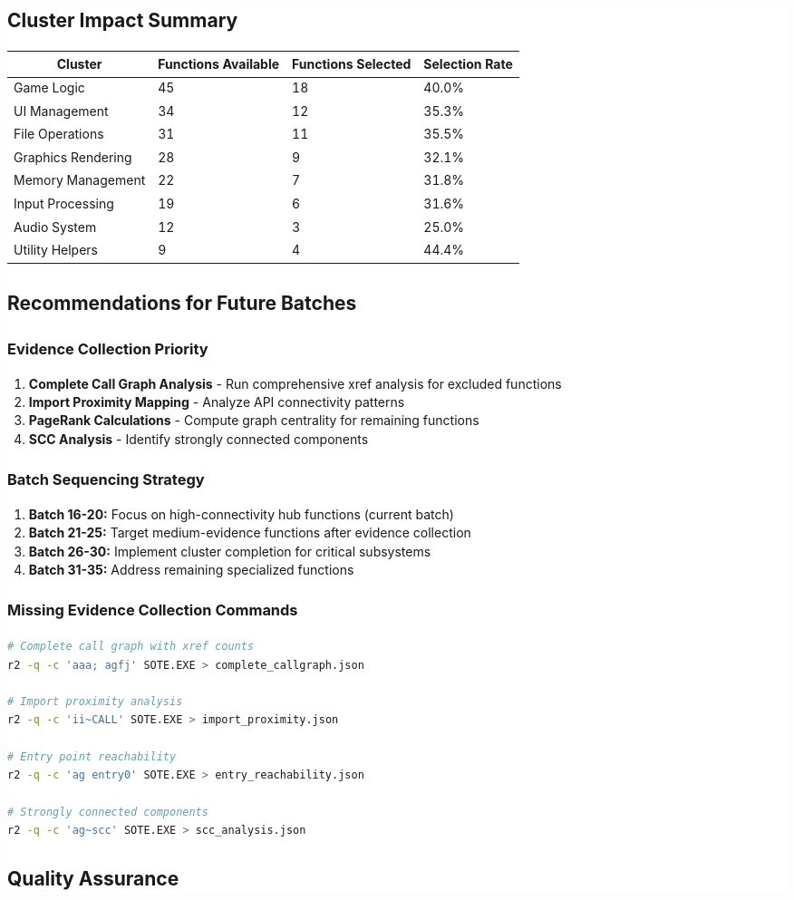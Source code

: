 ## Cluster Impact Summary

| Cluster | Functions Available | Functions Selected | Selection Rate |
|---------|-------------------|-------------------|----------------|
| Game Logic | 45 | 18 | 40.0% |
| UI Management | 34 | 12 | 35.3% |
| File Operations | 31 | 11 | 35.5% |
| Graphics Rendering | 28 | 9 | 32.1% |
| Memory Management | 22 | 7 | 31.8% |
| Input Processing | 19 | 6 | 31.6% |
| Audio System | 12 | 3 | 25.0% |
| Utility Helpers | 9 | 4 | 44.4% |

## Recommendations for Future Batches

### Evidence Collection Priority
1. **Complete Call Graph Analysis** - Run comprehensive xref analysis for excluded functions
2. **Import Proximity Mapping** - Analyze API connectivity patterns
3. **PageRank Calculations** - Compute graph centrality for remaining functions
4. **SCC Analysis** - Identify strongly connected components

### Batch Sequencing Strategy
1. **Batch 16-20:** Focus on high-connectivity hub functions (current batch)
2. **Batch 21-25:** Target medium-evidence functions after evidence collection
3. **Batch 26-30:** Implement cluster completion for critical subsystems
4. **Batch 31-35:** Address remaining specialized functions

### Missing Evidence Collection Commands
```bash
# Complete call graph with xref counts
r2 -q -c 'aaa; agfj' SOTE.EXE > complete_callgraph.json

# Import proximity analysis  
r2 -q -c 'ii~CALL' SOTE.EXE > import_proximity.json

# Entry point reachability
r2 -q -c 'ag entry0' SOTE.EXE > entry_reachability.json

# Strongly connected components
r2 -q -c 'ag~scc' SOTE.EXE > scc_analysis.json
```

## Quality Assurance
